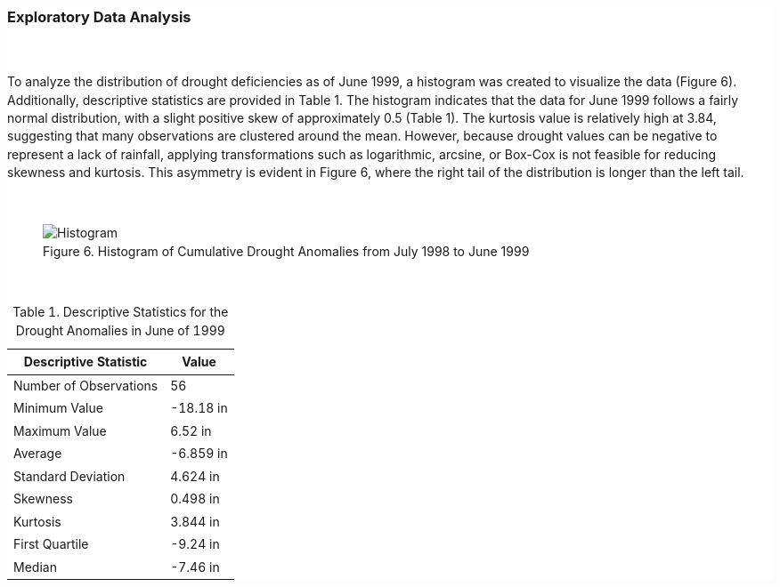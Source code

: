 <h3> Exploratory Data Analysis </h3> <br>

<p> To analyze the distribution of drought deficiencies as of June 1999, a histogram was created to visualize the data (Figure 6). Additionally, descriptive statistics are provided in Table 1. The histogram indicates that the data for June 1999 follows a fairly normal distribution, with a slight positive skew of approximately 0.5 (Table 1). The kurtosis value is relatively high at 3.84, suggesting that many observations are clustered around the mean. However, because drought values can be negative to represent a lack of rainfall, applying transformations such as logarithmic, arcsine, or Box-Cox is not feasible for reducing skewness and kurtosis. This asymmetry is evident in Figure 6, where the right tail of the distribution is longer than the left tail. </p> <br>

<figure>
<img class="myImages" id="myImg" src="https://i.imgur.com/ACNMao3.jpeg" alt="Histogram" style="width:100%;max-width:625px">
<figcaption> Figure 6. Histogram of Cumulative Drought Anomalies from July 1998 to June 1999  </figcaption>
</figure> <br>



<table class="tablecenter"> <caption> Table 1. Descriptive Statistics for the Drought Anomalies in June of 1999 </caption>
<thead>
<tr>
<th> Descriptive Statistic </th>
<th> Value</th>
</tr>
</thead>
<tbody>
<tr>
<td> Number of Observations </td>
<td> 56</td>
</tr>
<tr>
<td> Minimum Value </td>
<td> -18.18 in </td>
</tr>
<tr>
<td> Maximum Value </td>
<td> 6.52 in </td>
</tr>
<tr>
<td> Average </td>
<td> -6.859 in </td>
</tr>
<tr>
<td> Standard Deviation </td>
<td> 4.624 in </td>
</tr>
<tr>
<td> Skewness </td>
<td> 0.498 in </td>
</tr>
<tr>
<td> Kurtosis </td>
<td> 3.844 in </td>
</tr>
<tr>
<td> First Quartile </td>
<td> -9.24 in </td>
</tr>
<tr>
<td> Median </td>
<td> -7.46 in </td>
</tr>
<tr>